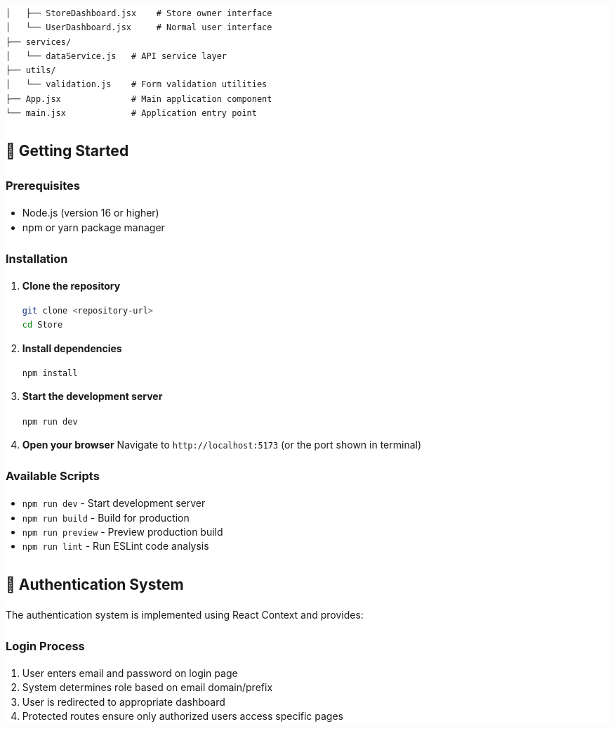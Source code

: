 ```
│   ├── StoreDashboard.jsx    # Store owner interface
│   └── UserDashboard.jsx     # Normal user interface
├── services/
│   └── dataService.js   # API service layer
├── utils/
│   └── validation.js    # Form validation utilities
├── App.jsx              # Main application component
└── main.jsx             # Application entry point
```

## 🚦 Getting Started

### Prerequisites

- Node.js (version 16 or higher)
- npm or yarn package manager

### Installation

1. **Clone the repository**
   ```bash
   git clone <repository-url>
   cd Store
   ```

2. **Install dependencies**
   ```bash
   npm install
   ```

3. **Start the development server**
   ```bash
   npm run dev
   ```

4. **Open your browser**
   Navigate to `http://localhost:5173` (or the port shown in terminal)

### Available Scripts

- `npm run dev` - Start development server
- `npm run build` - Build for production
- `npm run preview` - Preview production build
- `npm run lint` - Run ESLint code analysis

## 🔐 Authentication System

The authentication system is implemented using React Context and provides:

### Login Process
1. User enters email and password on login page
2. System determines role based on email domain/prefix
3. User is redirected to appropriate dashboard
4. Protected routes ensure only authorized users access specific pages
